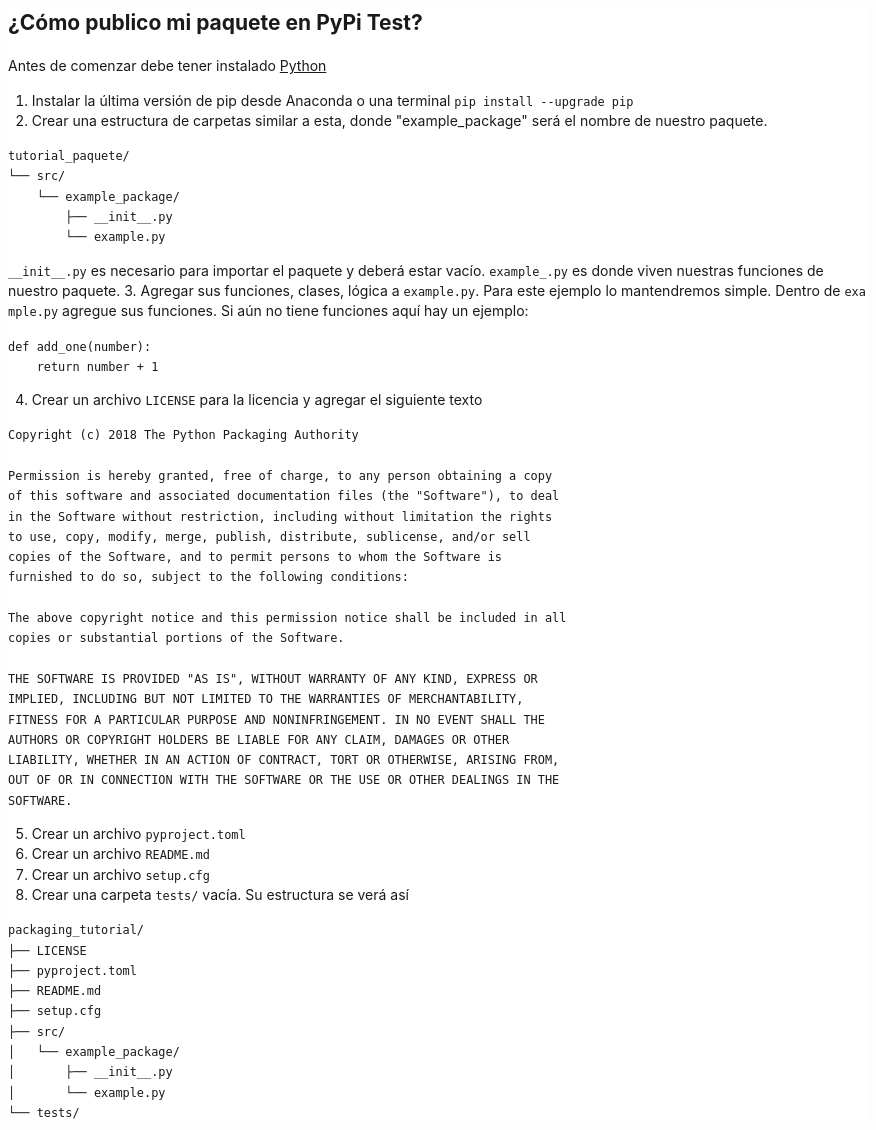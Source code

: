 ## ¿Cómo publico mi paquete en PyPi Test?

Antes de comenzar debe tener instalado [Python](https://www.python.org/downloads/)
1. Instalar la última versión de pip desde Anaconda o una terminal
`pip install --upgrade pip`
2. Crear una estructura de carpetas similar a esta, donde "example_package" será el nombre de nuestro paquete.

```
tutorial_paquete/
└── src/
    └── example_package/
        ├── __init__.py
        └── example.py
```

`__init__.py` es necesario para importar el paquete y deberá estar vacío. 
`example_.py` es donde viven nuestras funciones de nuestro paquete.
3. Agregar sus funciones, clases, lógica a `example.py`. Para este ejemplo lo mantendremos simple. Dentro de `example.py` agregue sus funciones. Si aún no tiene funciones aquí hay un ejemplo:
```
def add_one(number):
    return number + 1
```

4. Crear un archivo `LICENSE` para la licencia y agregar el siguiente texto
```
Copyright (c) 2018 The Python Packaging Authority

Permission is hereby granted, free of charge, to any person obtaining a copy
of this software and associated documentation files (the "Software"), to deal
in the Software without restriction, including without limitation the rights
to use, copy, modify, merge, publish, distribute, sublicense, and/or sell
copies of the Software, and to permit persons to whom the Software is
furnished to do so, subject to the following conditions:

The above copyright notice and this permission notice shall be included in all
copies or substantial portions of the Software.

THE SOFTWARE IS PROVIDED "AS IS", WITHOUT WARRANTY OF ANY KIND, EXPRESS OR
IMPLIED, INCLUDING BUT NOT LIMITED TO THE WARRANTIES OF MERCHANTABILITY,
FITNESS FOR A PARTICULAR PURPOSE AND NONINFRINGEMENT. IN NO EVENT SHALL THE
AUTHORS OR COPYRIGHT HOLDERS BE LIABLE FOR ANY CLAIM, DAMAGES OR OTHER
LIABILITY, WHETHER IN AN ACTION OF CONTRACT, TORT OR OTHERWISE, ARISING FROM,
OUT OF OR IN CONNECTION WITH THE SOFTWARE OR THE USE OR OTHER DEALINGS IN THE
SOFTWARE.
```
5. Crear un archivo `pyproject.toml`
6. Crear un archivo `README.md`
7. Crear un archivo `setup.cfg`
8. Crear una carpeta `tests/` vacía. Su estructura se verá así
```
packaging_tutorial/
├── LICENSE
├── pyproject.toml
├── README.md
├── setup.cfg
├── src/
│   └── example_package/
│       ├── __init__.py
│       └── example.py
└── tests/
```
